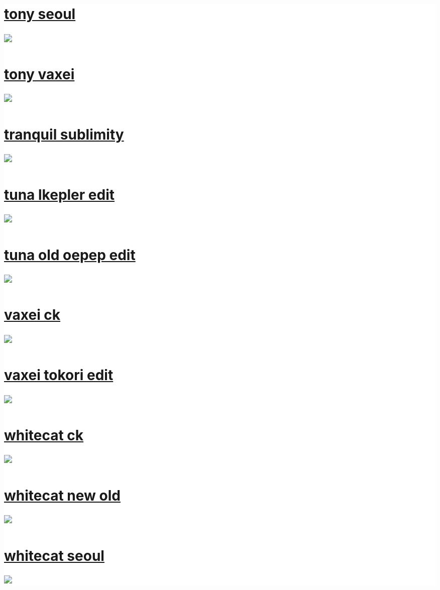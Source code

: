 # [tony seoul](https://b.catgirlsare.sexy/WIbZwUi9GNNB.osk)
![](https://osu.ppy.sh/ss/16889169/1ebf)

# [tony vaxei](https://b.catgirlsare.sexy/JgPD6WcWuPFP.osk)
![](https://osu.ppy.sh/ss/16889171/4e53)

# [tranquil sublimity](https://b.catgirlsare.sexy/aPXLNtYD.osk)
![](https://i.imgur.com/vJnPldF.png)

# [tuna lkepler edit](https://b.catgirlsare.sexy/1VBvmShsMUvm.osk)
![](https://osu.ppy.sh/ss/16889173/75f9)

# [tuna old oepep edit](https://b.catgirlsare.sexy/BAqcCeLg5cIr.osk)
![](https://osu.ppy.sh/ss/16889174/43d1)

# [vaxei ck](https://b.catgirlsare.sexy/lWTfn2kg.osk)
![](https://osu.ppy.sh/ss/16101016/155f)    

# [vaxei tokori edit](https://b.catgirlsare.sexy/RTjq4UgN.osk)
![](https://osu.ppy.sh/ss/15858798/cd83)

# [whitecat ck](https://www.dropbox.com/s/47obrwg9f8fgzyd/-%20%20%20%20%20%20%20%20%23%20WhiteCat%20%281.0%29%20%E3%80%8ECK%E3%80%8F%20%23-.osk?raw=1)
![](https://i.imgur.com/IxyB255.png)

# [whitecat new old](https://b.catgirlsare.sexy/JBpXUkdKT5Pl.osk)
![](https://osu.ppy.sh/ss/16889178/dd32)

# [whitecat seoul](https://b.catgirlsare.sexy/IVvh662f.osk)
![](https://i.imgur.com/dc18qYP.png)
